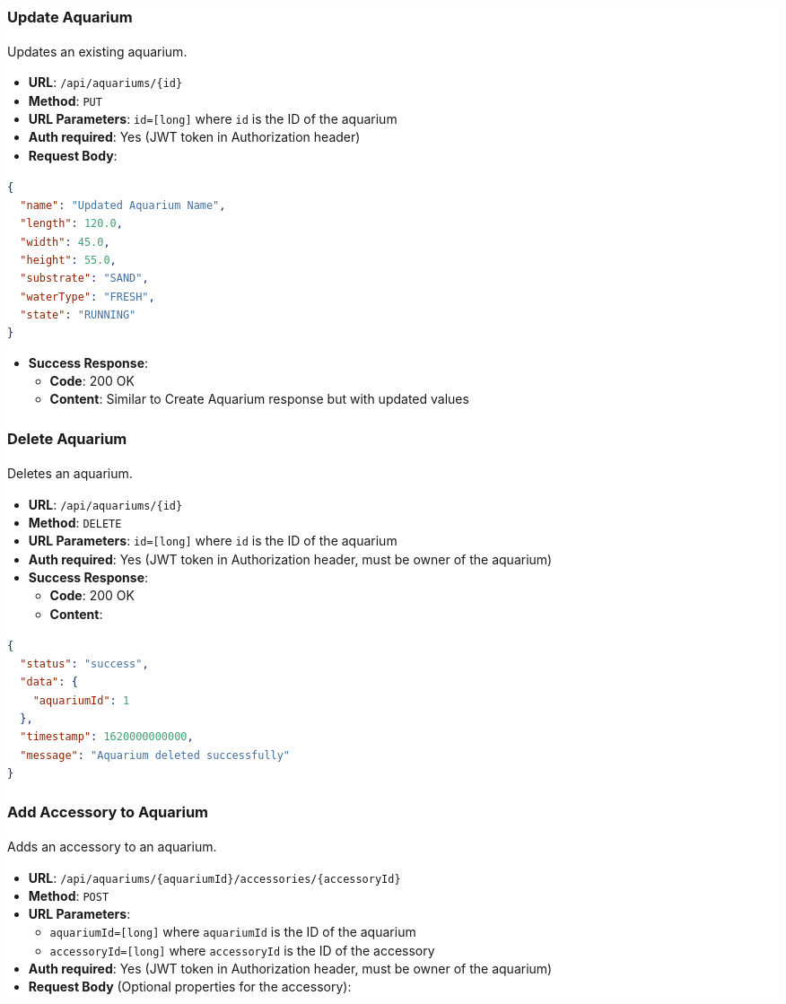 ### Update Aquarium

Updates an existing aquarium.

- **URL**: `/api/aquariums/{id}`
- **Method**: `PUT`
- **URL Parameters**: `id=[long]` where `id` is the ID of the aquarium
- **Auth required**: Yes (JWT token in Authorization header)
- **Request Body**:

```json
{
  "name": "Updated Aquarium Name",
  "length": 120.0,
  "width": 45.0,
  "height": 55.0,
  "substrate": "SAND",
  "waterType": "FRESH",
  "state": "RUNNING"
}
```

- **Success Response**: 
  - **Code**: 200 OK
  - **Content**: Similar to Create Aquarium response but with updated values

### Delete Aquarium

Deletes an aquarium.

- **URL**: `/api/aquariums/{id}`
- **Method**: `DELETE`
- **URL Parameters**: `id=[long]` where `id` is the ID of the aquarium
- **Auth required**: Yes (JWT token in Authorization header, must be owner of the aquarium)
- **Success Response**: 
  - **Code**: 200 OK
  - **Content**: 

```json
{
  "status": "success",
  "data": {
    "aquariumId": 1
  },
  "timestamp": 1620000000000,
  "message": "Aquarium deleted successfully"
}
```

### Add Accessory to Aquarium

Adds an accessory to an aquarium.

- **URL**: `/api/aquariums/{aquariumId}/accessories/{accessoryId}`
- **Method**: `POST`
- **URL Parameters**: 
  - `aquariumId=[long]` where `aquariumId` is the ID of the aquarium
  - `accessoryId=[long]` where `accessoryId` is the ID of the accessory
- **Auth required**: Yes (JWT token in Authorization header, must be owner of the aquarium)
- **Request Body** (Optional properties for the accessory):
